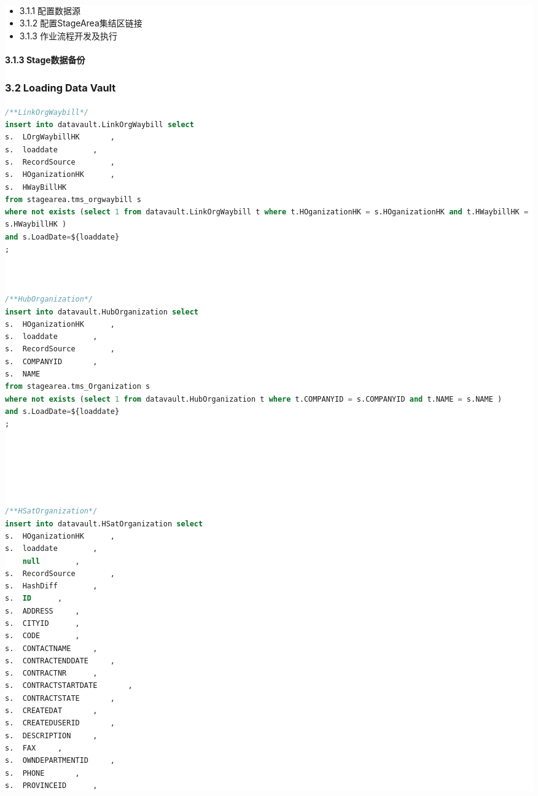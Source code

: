 * 3.1.1 配置数据源  
* 3.1.2 配置StageArea集结区链接  
* 3.1.3 作业流程开发及执行  
#### 3.1.3 Stage数据备份  

### 3.2 Loading Data Vault  

```sql
/**LinkOrgWaybill*/			
insert into datavault.LinkOrgWaybill select 			
s.	LOrgWaybillHK		,
s.	loaddate		,
s.	RecordSource		,
s.	HOganizationHK		,
s.	HWayBillHK		
from stagearea.tms_orgwaybill s			
where not exists (select 1 from datavault.LinkOrgWaybill t where t.HOganizationHK = s.HOganizationHK and t.HWaybillHK = s.HWaybillHK )			
and s.LoadDate=${loaddate}			
;			
			
			
			
/**HubOrganization*/			
insert into datavault.HubOrganization select 			
s.	HOganizationHK		,
s.	loaddate		,
s.	RecordSource		,
s.	COMPANYID		,
s.	NAME		
from stagearea.tms_Organization s			
where not exists (select 1 from datavault.HubOrganization t where t.COMPANYID = s.COMPANYID and t.NAME = s.NAME )			
and s.LoadDate=${loaddate}			
;			
			
			
			
			
			
			
/**HSatOrganization*/			
insert into datavault.HSatOrganization select 			
s.	HOganizationHK		,
s.	loaddate		,
	null		,
s.	RecordSource		,
s.	HashDiff		,
s.	ID		,
s.	ADDRESS		,
s.	CITYID		,
s.	CODE		,
s.	CONTACTNAME		,
s.	CONTRACTENDDATE		,
s.	CONTRACTNR		,
s.	CONTRACTSTARTDATE		,
s.	CONTRACTSTATE		,
s.	CREATEDAT		,
s.	CREATEDUSERID		,
s.	DESCRIPTION		,
s.	FAX		,
s.	OWNDEPARTMENTID		,
s.	PHONE		,
s.	PROVINCEID		,
```
